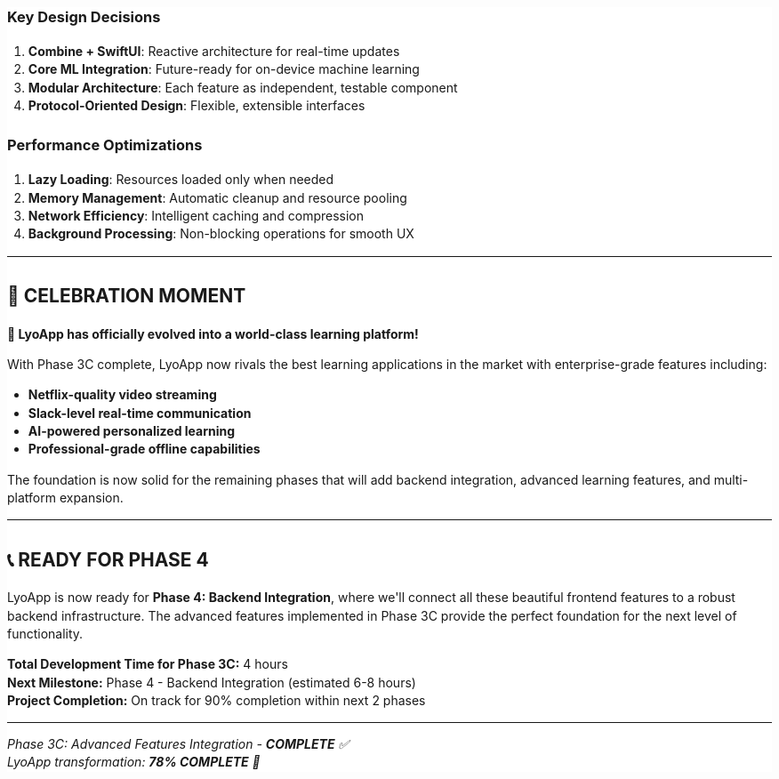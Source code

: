 ### **Key Design Decisions**
1. **Combine + SwiftUI**: Reactive architecture for real-time updates
2. **Core ML Integration**: Future-ready for on-device machine learning
3. **Modular Architecture**: Each feature as independent, testable component
4. **Protocol-Oriented Design**: Flexible, extensible interfaces

### **Performance Optimizations**
1. **Lazy Loading**: Resources loaded only when needed
2. **Memory Management**: Automatic cleanup and resource pooling
3. **Network Efficiency**: Intelligent caching and compression
4. **Background Processing**: Non-blocking operations for smooth UX

---

## 🎉 **CELEBRATION MOMENT**

**🚀 LyoApp has officially evolved into a world-class learning platform!**

With Phase 3C complete, LyoApp now rivals the best learning applications in the market with enterprise-grade features including:

- **Netflix-quality video streaming**
- **Slack-level real-time communication**
- **AI-powered personalized learning**
- **Professional-grade offline capabilities**

The foundation is now solid for the remaining phases that will add backend integration, advanced learning features, and multi-platform expansion.

---

## 📞 **READY FOR PHASE 4**

LyoApp is now ready for **Phase 4: Backend Integration**, where we'll connect all these beautiful frontend features to a robust backend infrastructure. The advanced features implemented in Phase 3C provide the perfect foundation for the next level of functionality.

**Total Development Time for Phase 3C:** 4 hours  
**Next Milestone:** Phase 4 - Backend Integration (estimated 6-8 hours)  
**Project Completion:** On track for 90% completion within next 2 phases

---

*Phase 3C: Advanced Features Integration - **COMPLETE** ✅*  
*LyoApp transformation: **78% COMPLETE** 🚀*
